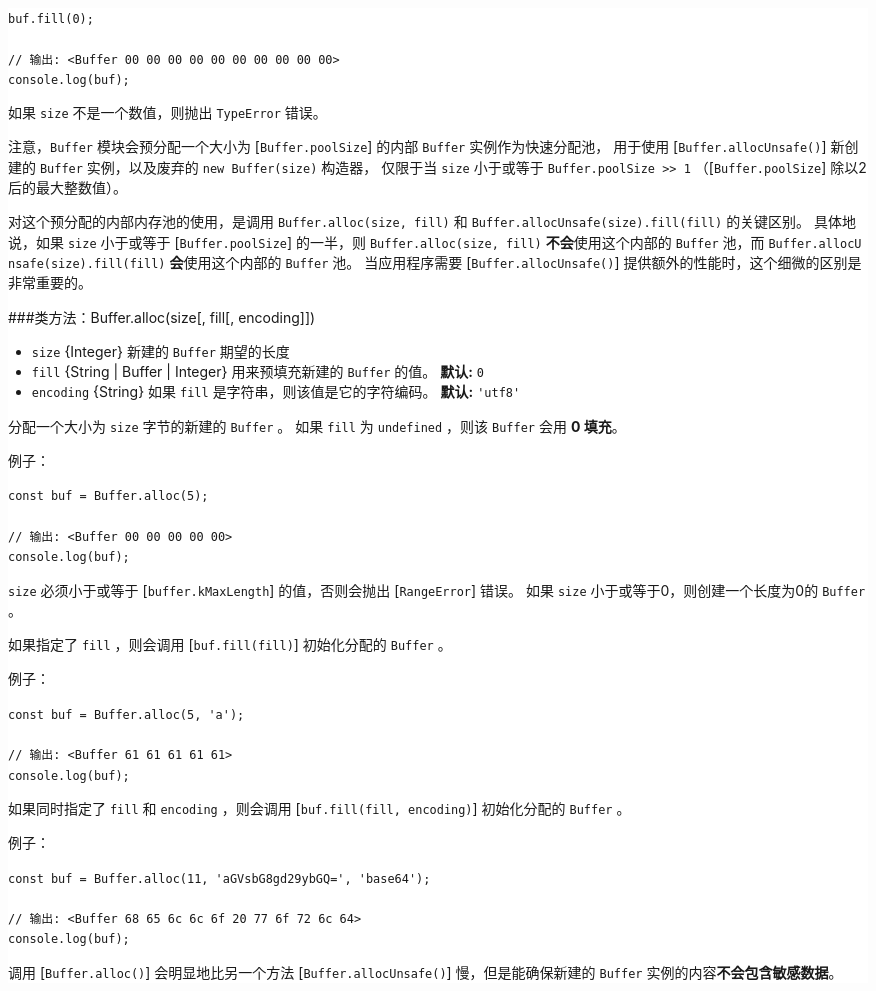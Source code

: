     buf.fill(0);
    
    // 输出: <Buffer 00 00 00 00 00 00 00 00 00 00>
    console.log(buf);
	

如果 `size` 不是一个数值，则抛出 `TypeError` 错误。

注意，`Buffer` 模块会预分配一个大小为 [`Buffer.poolSize`] 的内部 `Buffer` 实例作为快速分配池，
用于使用 [`Buffer.allocUnsafe()`] 新创建的 `Buffer` 实例，以及废弃的 `new Buffer(size)` 构造器，
仅限于当 `size` 小于或等于 `Buffer.poolSize >> 1` （[`Buffer.poolSize`] 除以2后的最大整数值）。

对这个预分配的内部内存池的使用，是调用 `Buffer.alloc(size, fill)` 和 `Buffer.allocUnsafe(size).fill(fill)` 的关键区别。
具体地说，如果 `size` 小于或等于 [`Buffer.poolSize`] 的一半，则 `Buffer.alloc(size, fill)` **不会**使用这个内部的 `Buffer` 池，而 `Buffer.allocUnsafe(size).fill(fill)` **会**使用这个内部的 `Buffer` 池。
当应用程序需要 [`Buffer.allocUnsafe()`] 提供额外的性能时，这个细微的区别是非常重要的。


###类方法：Buffer.alloc(size[, fill[, encoding]])

* `size` {Integer} 新建的 `Buffer` 期望的长度
* `fill` {String | Buffer | Integer} 用来预填充新建的 `Buffer` 的值。
  **默认:** `0`
* `encoding` {String} 如果 `fill` 是字符串，则该值是它的字符编码。
  **默认:** `'utf8'`

分配一个大小为 `size` 字节的新建的 `Buffer` 。
如果 `fill` 为 `undefined` ，则该 `Buffer` 会用 **0 填充**。

例子：

	
    const buf = Buffer.alloc(5);
    
    // 输出: <Buffer 00 00 00 00 00>
    console.log(buf);
	

`size` 必须小于或等于 [`buffer.kMaxLength`] 的值，否则会抛出 [`RangeError`] 错误。
如果 `size` 小于或等于0，则创建一个长度为0的 `Buffer` 。

如果指定了 `fill` ，则会调用 [`buf.fill(fill)`] 初始化分配的 `Buffer` 。

例子：

	
    const buf = Buffer.alloc(5, 'a');
    
    // 输出: <Buffer 61 61 61 61 61>
    console.log(buf);
	

如果同时指定了 `fill` 和 `encoding` ，则会调用 [`buf.fill(fill, encoding)`] 初始化分配的 `Buffer` 。

例子：

	
    const buf = Buffer.alloc(11, 'aGVsbG8gd29ybGQ=', 'base64');
    
    // 输出: <Buffer 68 65 6c 6c 6f 20 77 6f 72 6c 64>
    console.log(buf);
	

调用 [`Buffer.alloc()`] 会明显地比另一个方法 [`Buffer.allocUnsafe()`] 慢，但是能确保新建的 `Buffer` 实例的内容**不会包含敏感数据**。
